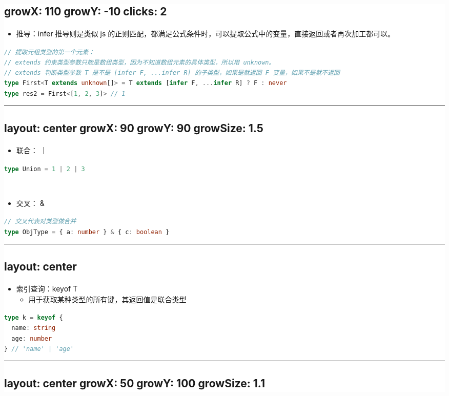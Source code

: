 growX: 110
growY: -10
clicks: 2
---

- 推导：infer
  推导则是类似 js 的正则匹配，都满足公式条件时，可以提取公式中的变量，直接返回或者再次加工都可以。

```ts
// 提取元组类型的第一个元素：
// extends 约束类型参数只能是数组类型，因为不知道数组元素的具体类型，所以用 unknown。
// extends 判断类型参数 T 是不是 [infer F, ...infer R] 的子类型，如果是就返回 F 变量，如果不是就不返回
type First<T extends unknown[]> = T extends [infer F, ...infer R] ? F : never
type res2 = First<[1, 2, 3]> // 1
```

---
layout: center
growX: 90
growY: 90
growSize: 1.5
---

- 联合： ｜

```ts
type Union = 1 | 2 | 3
```

<br>

- 交叉： &

```ts
// 交叉代表对类型做合并
type ObjType = { a: number } & { c: boolean }
```

---
layout: center
---

- 索引查询：keyof T
  - 用于获取某种类型的所有键，其返回值是联合类型

```ts
type k = keyof {
  name: string
  age: number
} // 'name' | 'age'
```

---
layout: center
growX: 50
growY: 100
growSize: 1.1
---


[^1]: [Learn More](https://sli.dev/guide/syntax.html#line-highlighting)
  [P in keyof typeof obj]: any // [P in 'name' | 'age']: any
  [Key in keyof T as `${Key & string}${Key & string}${Key & string}`]: [
  [P in K]: T[P]
  [P in K]: T
[^1]: [More](https://github.com/type-challenges/type-challenges)
[^2]: [Link](https://stackoverflow.com/questions/49927523/disallow-call-with-any/49928360#49928360)